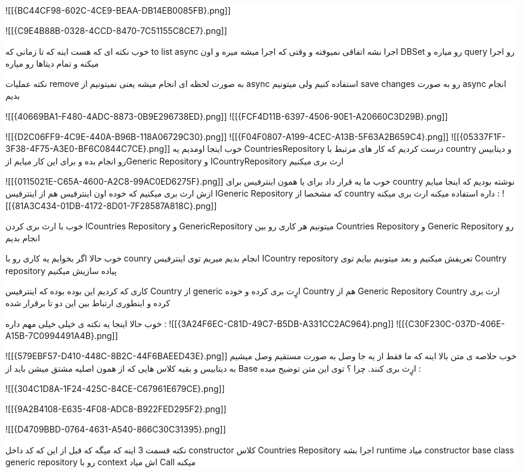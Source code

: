 ![[{BC44CF98-602C-4CE9-BEAA-DB14EB0085FB}.png]]

![[{C9E4B88B-0328-4CCD-8470-7C51155C8CE7}.png]]

خوب نکته ای که هست اینه که تا زمانی که to list async اجرا نشه اتفاقی نمیوفته و وقتی که اجرا میشه میره و اون DBSet رو میاره و query رو اجرا میکنه و تمام دیتاها رو میاره 

نکته عملیات remove به صورت لحظه ای انحام میشه یعنی نمیتونیم از async استفاده کنیم ولی میتونیم save changes رو به صورت async انجام بدیم  

![[{40669BA1-F480-4ADC-8873-0B9E296738ED}.png]]
![[{FCF4D11B-6397-4506-90E1-A20660C3D29B}.png]]

![[{D2C06FF9-4C9E-440A-B96B-118A06729C30}.png]]
![[{F04F0807-A199-4CEC-A13B-5F63A2B659C4}.png]]
![[{05337F1F-3F38-4F75-A3E0-BF6C0844C7CE}.png]]
خوب اینجا اومدیم یه CountriesRepository درست کردیم که کار های مرتبط با country و دیتابیس رو انجام بده و برای این کار میایم ازGeneric Repository و ICountryRepository ارث بری میکنیم 

![[{0115021E-C65A-4600-A2C8-99AC0ED6275F}.png]]
خوب ما یه قرار داد برای یا همون اینترفیس برای country نوشته بودیم که اینجا میایم ازش ارث بری میکنیم که خوده اون اینترفیس هم از اینترفیس IGeneric Repository که مشخصا از country داره استفاده میکنه ارث بری میکنه :
![[{81A3C434-01DB-4172-8D01-7F28587A818C}.png]]

خوب با ارث بری کردن ICountries Repository و GenericRepository میتونیم هر کاری رو بین Countries Repository و Generic Repository رو انجام بدیم

خوب حالا اگر بخوایم یه کاری رو با counry انجام بدیم میریم توی اینترفیس ICountry repository تعریفش میکنیم و بعد میتونیم بیایم توی Country repository پیاده سازیش میکنیم 

کاری که کردیم این بوده بوده که اینترفیس Country از generic ارٍث بری کرده و خوده Country هم از Generic Repository Country ارث بری کرده و اینطوری ارتباط بین این دو تا برقرار شده 

خوب حالا اینجا یه نکته ی خیلی خیلی مهم داره :
![[{3A24F6EC-C81D-49C7-B5DB-A331CC2AC964}.png]]
![[{C30F230C-037D-406E-A15B-7C0994491A4B}.png]]

![[{579EBF57-D410-448C-8B2C-44F6BAEED43E}.png]]
خوب حلاصه ی متن بالا اینه که ما فقط از یه جا وصل به صورت مستقیم وصل میشیم به دیتابیس و بقیه کلاس هایی که از همون اصلیه مشتق میشن باید از Base ارٍث بری کنند. چرا ؟ توی این متن توضیح میده :

![[{304C1D8A-1F24-425C-84CE-C67961E679CE}.png]]

![[{9A2B4108-E635-4F08-ADC8-B922FED295F2}.png]]

![[{D4709BBD-0764-4631-A540-866C30C31395}.png]]

نکته قسمت 3 اینه که میگه که قبل از این که کد داخل constructor کلاس Countries Repository اجرا بشه runtime میاد constructor base class generic repository رو با context اش میاد Call میکنه 
